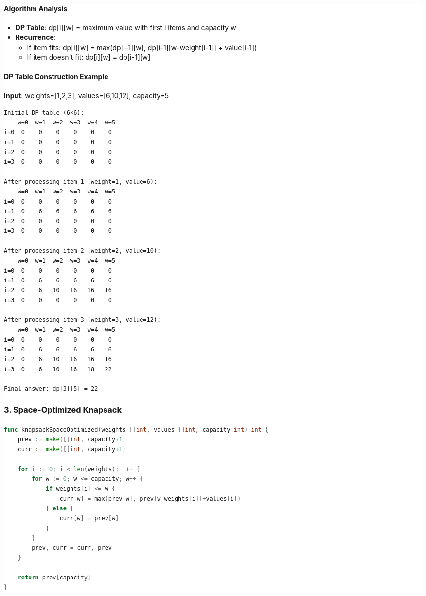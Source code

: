 #### Algorithm Analysis
- **DP Table**: dp[i][w] = maximum value with first i items and capacity w
- **Recurrence**: 
  - If item fits: dp[i][w] = max(dp[i-1][w], dp[i-1][w-weight[i-1]] + value[i-1])
  - If item doesn't fit: dp[i][w] = dp[i-1][w]

#### DP Table Construction Example
**Input**: weights=[1,2,3], values=[6,10,12], capacity=5

```
Initial DP table (6×6):
    w=0  w=1  w=2  w=3  w=4  w=5
i=0  0    0    0    0    0    0
i=1  0    0    0    0    0    0
i=2  0    0    0    0    0    0
i=3  0    0    0    0    0    0

After processing item 1 (weight=1, value=6):
    w=0  w=1  w=2  w=3  w=4  w=5
i=0  0    0    0    0    0    0
i=1  0    6    6    6    6    6
i=2  0    0    0    0    0    0
i=3  0    0    0    0    0    0

After processing item 2 (weight=2, value=10):
    w=0  w=1  w=2  w=3  w=4  w=5
i=0  0    0    0    0    0    0
i=1  0    6    6    6    6    6
i=2  0    6   10   16   16   16
i=3  0    0    0    0    0    0

After processing item 3 (weight=3, value=12):
    w=0  w=1  w=2  w=3  w=4  w=5
i=0  0    0    0    0    0    0
i=1  0    6    6    6    6    6
i=2  0    6   10   16   16   16
i=3  0    6   10   16   18   22

Final answer: dp[3][5] = 22
```

### 3. Space-Optimized Knapsack
```go
func knapsackSpaceOptimized(weights []int, values []int, capacity int) int {
    prev := make([]int, capacity+1)
    curr := make([]int, capacity+1)
    
    for i := 0; i < len(weights); i++ {
        for w := 0; w <= capacity; w++ {
            if weights[i] <= w {
                curr[w] = max(prev[w], prev[w-weights[i]]+values[i])
            } else {
                curr[w] = prev[w]
            }
        }
        prev, curr = curr, prev
    }
    
    return prev[capacity]
}
```
